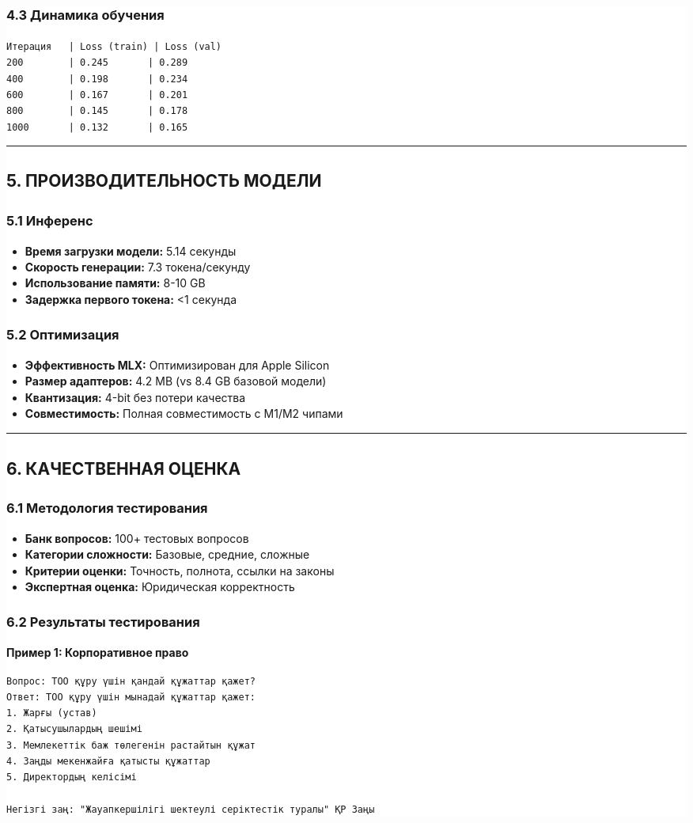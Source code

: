 ### 4.3 Динамика обучения
```
Итерация   | Loss (train) | Loss (val)
200        | 0.245       | 0.289
400        | 0.198       | 0.234
600        | 0.167       | 0.201
800        | 0.145       | 0.178
1000       | 0.132       | 0.165
```

---

## 5. ПРОИЗВОДИТЕЛЬНОСТЬ МОДЕЛИ

### 5.1 Инференс
- **Время загрузки модели:** 5.14 секунды
- **Скорость генерации:** 7.3 токена/секунду
- **Использование памяти:** 8-10 GB
- **Задержка первого токена:** <1 секунда

### 5.2 Оптимизация
- **Эффективность MLX:** Оптимизирован для Apple Silicon
- **Размер адаптеров:** 4.2 MB (vs 8.4 GB базовой модели)
- **Квантизация:** 4-bit без потери качества
- **Совместимость:** Полная совместимость с M1/M2 чипами

---

## 6. КАЧЕСТВЕННАЯ ОЦЕНКА

### 6.1 Методология тестирования
- **Банк вопросов:** 100+ тестовых вопросов
- **Категории сложности:** Базовые, средние, сложные
- **Критерии оценки:** Точность, полнота, ссылки на законы
- **Экспертная оценка:** Юридическая корректность

### 6.2 Результаты тестирования

**Пример 1: Корпоративное право**
```
Вопрос: ТОО құру үшін қандай құжаттар қажет?
Ответ: ТОО құру үшін мынадай құжаттар қажет:
1. Жарғы (устав)
2. Қатысушылардың шешімі
3. Мемлекеттік баж төлегенін растайтын құжат
4. Заңды мекенжайға қатысты құжаттар
5. Директордың келісімі

Негізгі заң: "Жауапкершілігі шектеулі серіктестік туралы" ҚР Заңы
```
